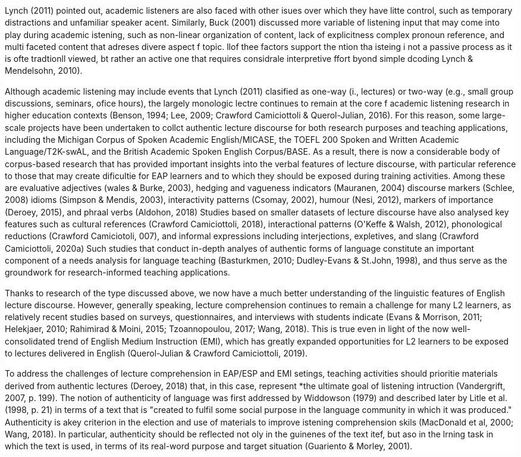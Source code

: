 Lynch (2011) pointed out, academic listeners are also faced with other isues over which they have litte control, such as temporary distractions and unfamiliar speaker acent. Similarly, Buck (2001) discussed more variable of listening input that may come into play during academic istening, such as non-linear organization of content, lack of explicitness complex pronoun reference, and multi faceted content that adreses divere aspect f topic. llof thee factors support the ntion tha isteing i not a passive process as it is ofte tradtionll viewed, bt rather an active one that requires considrale interpretive ffort byond simple dcoding Lynch & Mendelsohn, 2010).

Although academic listening may include events that Lynch (2011) clasified as one-way (i., lectures) or two-way (e.g., small group discussions, seminars, ofice hours), the largely monologic lectre continues to remain at the core f academic listening research in higher education contexts (Benson, 1994; Lee, 2009; Crawford Camiciottoli & Querol-Julian, 2016). For this reason, some large-scale projects have been undertaken to collct authentic lecture discourse for both research purposes and teaching applications, including the Michigan Corpus of Spoken Academic English/MICASE, the TOEFL 200 Spoken and Written Academic Language/T2K-swAL, and the British Academic Spoken English Corpus/BASE. As a result, there is now a considerable body of corpus-based research that has provided important insights into the verbal features of lecture discourse, with particular reference to those that may create dificultie for EAP learners and to which they should be exposed during training activities. Among these are evaluative adjectives (wales & Burke, 2003), hedging and vagueness indicators (Mauranen, 2004) discourse markers (Schlee, 2008) idioms (Simpson & Mendis, 2003), interactivity patterns (Csomay, 2002), humour (Nesi, 2012), markers of importance (Deroey, 2015), and phraal verbs (Aldohon, 2018) Studies based on smaller datasets of lecture discourse have also analysed key features such as cultural references (Crawford Camiciottoli, 2018), interactional patterns (O'Keffe & Walsh, 2012), phonological reductions (Crawford Camiciotoli, 007), and informal expressions including interjections, expletives, and slang (Crawford Camiciottoli, 2020a) Such studies that conduct in-depth analyes of authentic forms of language constitute an important component of a needs analysis for language teaching (Basturkmen, 2010; Dudley-Evans & St.John, 1998), and thus serve as the groundwork for research-informed teaching applications.

Thanks to research of the type discussed above, we now have a much better understanding of the linguistic features of English lecture discourse. However, generally speaking, lecture comprehension continues to remain a challenge for many L2 learners, as relatively recent studies based on surveys, questionnaires, and interviews with students indicate (Evans & Morrison, 2011; Helekjaer, 2010; Rahimirad & Moini, 2015; Tzoannopoulou, 2017; Wang, 2018). This is true even in light of the now well-consolidated trend of English Medium Instruction (EMI), which has greatly expanded opportunities for L2 learners to be exposed to lectures delivered in English (Querol-Julian & Crawford Camiciottoli, 2019).

To address the challenges of lecture comprehension in EAP/ESP and EMI setings, teaching activities should prioritie materials derived from authentic lectures (Deroey, 2018) that, in this case, represent \*the ultimate goal of listening intruction (Vandergrift, 2007, p. 199). The notion of authenticity of language was first addressed by Widdowson (1979) and described later by Litle et al. (1998, p. 21) in terms of a text that is "created to fulfil some social purpose in the language community in which it was produced." Authenticity is akey criterion in the election and use of materials to improve istening comprehension skils (MacDonald et al, 2000; Wang, 2018). In particular, authenticity should be reflected not oly in the guinenes of the text itef, but aso in the lrning task in which the text is used, in terms of its real-word purpose and target situation (Guariento & Morley, 2001).

